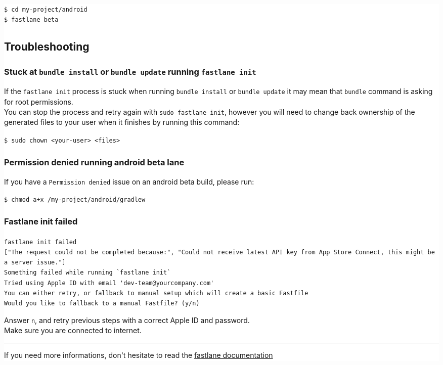 ```
$ cd my-project/android
$ fastlane beta
```


## Troubleshooting

### Stuck at `bundle install` or `bundle update` running `fastlane init`

If the `fastlane init` process is stuck when running `bundle install` or `bundle update` it may mean that `bundle` command is asking for root permissions.  
You can stop the process and retry again with `sudo fastlane init`, however you will need to change back ownership of the generated files to your user when it finishes by running this command:
```
$ sudo chown <your-user> <files>
```

### Permission denied running android beta lane

If you have a `Permission denied` issue on an android beta build, please run:
```
$ chmod a+x /my-project/android/gradlew
```

### Fastlane init failed
```
fastlane init failed
["The request could not be completed because:", "Could not receive latest API key from App Store Connect, this might be a server issue."]
Something failed while running `fastlane init`
Tried using Apple ID with email 'dev-team@yourcompany.com'
You can either retry, or fallback to manual setup which will create a basic Fastfile
Would you like to fallback to a manual Fastfile? (y/n)
```
Answer `n`, and retry previous steps with a correct Apple ID and password.  
Make sure you are connected to internet.


---
If you need more informations, don't hesitate to read the [fastlane documentation](https://docs.fastlane.tools/)
